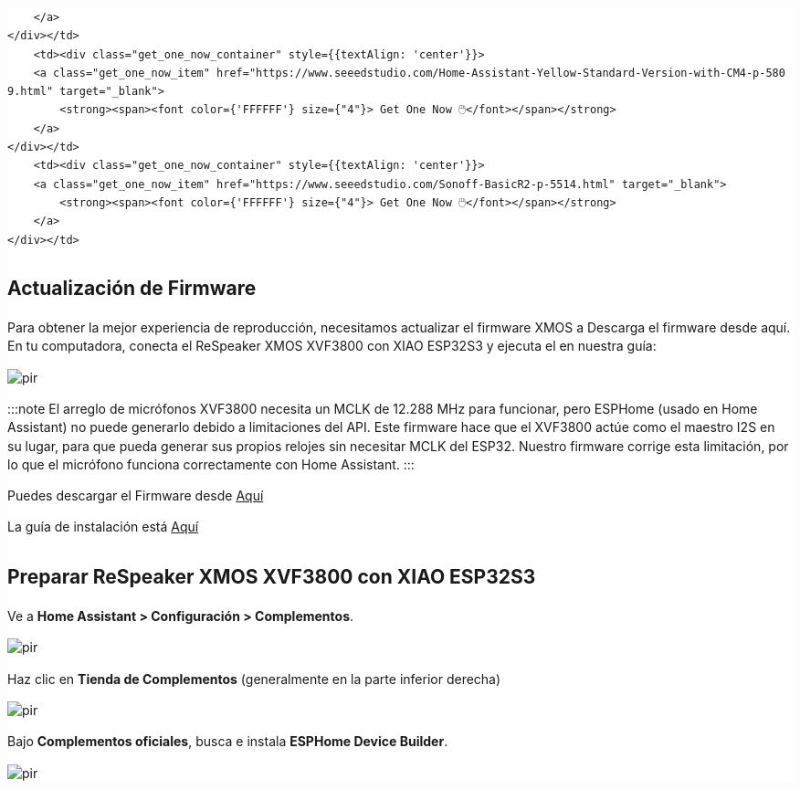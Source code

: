         </a>
    </div></td>
        <td><div class="get_one_now_container" style={{textAlign: 'center'}}>
        <a class="get_one_now_item" href="https://www.seeedstudio.com/Home-Assistant-Yellow-Standard-Version-with-CM4-p-5809.html" target="_blank">
            <strong><span><font color={'FFFFFF'} size={"4"}> Get One Now 🖱️</font></span></strong>
        </a>
    </div></td>
        <td><div class="get_one_now_container" style={{textAlign: 'center'}}>
        <a class="get_one_now_item" href="https://www.seeedstudio.com/Sonoff-BasicR2-p-5514.html" target="_blank">
            <strong><span><font color={'FFFFFF'} size={"4"}> Get One Now 🖱️</font></span></strong>
        </a>
    </div></td>
  </tr>
</table>

## Actualización de Firmware

Para obtener la mejor experiencia de reproducción, necesitamos actualizar el firmware XMOS a
Descarga el firmware desde aquí. En tu computadora, conecta el ReSpeaker XMOS XVF3800 con XIAO ESP32S3 y ejecuta el en nuestra guía:

<p style={{textAlign: 'center'}}><img src="https://files.seeedstudio.com/wiki/respeaker_xvf3800_usb/HA/firmware_1.png" alt="pir" width={800} height="auto" /></p>

:::note
El arreglo de micrófonos XVF3800 necesita un MCLK de 12.288 MHz para funcionar, pero ESPHome (usado en Home Assistant) no puede generarlo debido a limitaciones del API. Este firmware hace que el XVF3800 actúe como el maestro I2S en su lugar, para que pueda generar sus propios relojes sin necesitar MCLK del ESP32.
Nuestro firmware corrige esta limitación, por lo que el micrófono funciona correctamente con Home Assistant.
:::

Puedes descargar el Firmware desde [Aquí](https://github.com/respeaker/reSpeaker_XVF3800_USB_4MIC_ARRAY/tree/master/xmos_firmwares/i2s)

La guía de instalación está [Aquí](https://wiki.seeedstudio.com/es/respeaker_xvf3800_introduction/#update-firmware)

## Preparar ReSpeaker XMOS XVF3800 con XIAO ESP32S3

Ve a **Home Assistant > Configuración > Complementos**.

<p style={{textAlign: 'center'}}><img src="https://files.seeedstudio.com/wiki/respeaker_xvf3800_usb/HA/HA_Settings.PNG" alt="pir" width={800} height="auto" /></p>

Haz clic en **Tienda de Complementos** (generalmente en la parte inferior derecha)

<p style={{textAlign: 'center'}}><img src="https://files.seeedstudio.com/wiki/respeaker_xvf3800_usb/HA/HA_addon.PNG" alt="pir" width={800} height="auto" /></p>

Bajo **Complementos oficiales**, busca e instala **ESPHome Device Builder**.

<p style={{textAlign: 'center'}}><img src="https://files.seeedstudio.com/wiki/respeaker_xvf3800_usb/HA/HA_esphome.PNG" alt="pir" width={800} height="auto" /></p>
